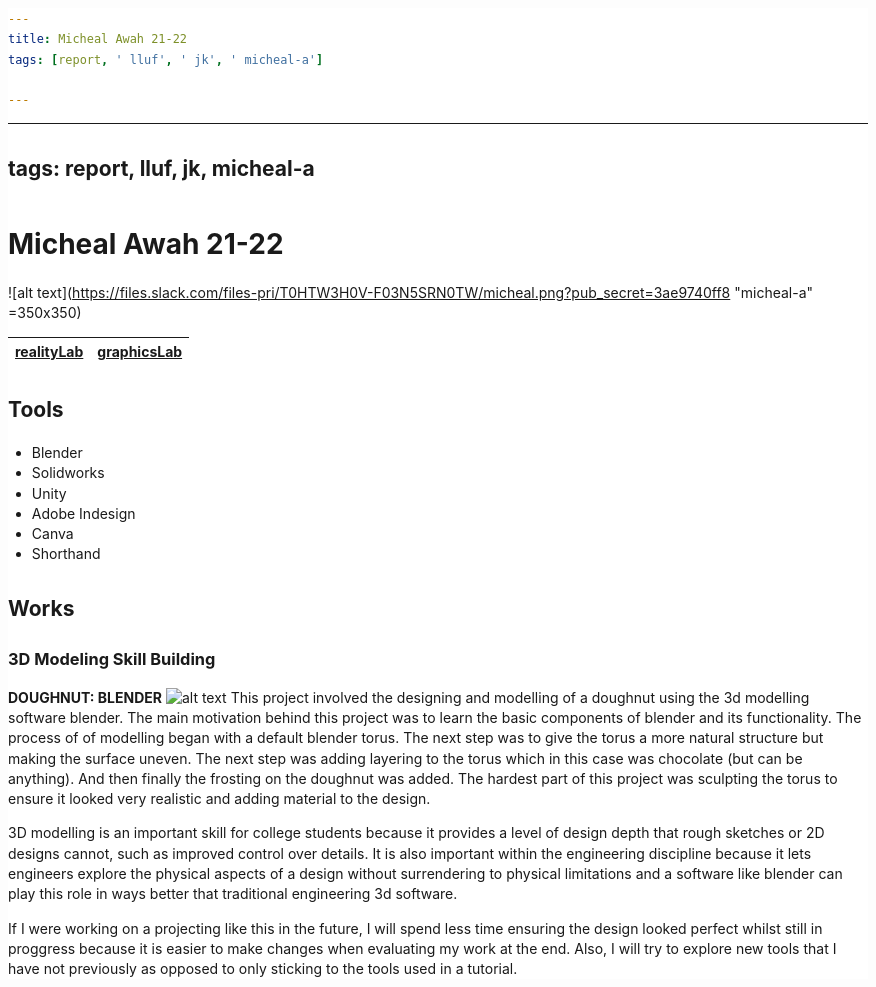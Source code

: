 ```yaml
---
title: Micheal Awah 21-22
tags: [report, ' lluf', ' jk', ' micheal-a']

---
```


---
tags: report, lluf, jk, micheal-a
---

# Micheal Awah 21-22
 ![alt text](https://files.slack.com/files-pri/T0HTW3H0V-F03N5SRN0TW/micheal.png?pub_secret=3ae9740ff8 "micheal-a" =350x350)



| [realityLab](/bA86p68MToWpzQqz9_bF8Q) | [graphicsLab](/8CstaZbWTL6-3j7tnYo6Fw) | 
| -------- | -------- | 

   

## Tools
* Blender
* Solidworks
* Unity
* Adobe Indesign
* Canva
* Shorthand

## Works
### 3D Modeling Skill Building
**DOUGHNUT: BLENDER**
![alt text](https://files.slack.com/files-pri/T0HTW3H0V-F02V4K68RFZ/donit.png?pub_secret=b5b3b195f3)
This project involved the designing and modelling of a doughnut using the 3d modelling software blender. The main motivation behind this project was to learn the basic components of blender and its functionality. The process of of modelling began with a default blender torus. The next step was to give the torus a more natural structure but making the surface uneven. The next step was adding layering to the torus which in this case was chocolate
(but can be anything). And then finally the frosting on the doughnut was added. The hardest part of this project was sculpting the torus to ensure it looked very realistic and adding material to the design. 

3D modelling is an important skill for college students because it provides a level of design depth that rough sketches or 2D designs cannot, such as improved control over details. It is also important within the engineering discipline because it lets engineers explore the physical aspects of a design without surrendering to physical limitations and a software like blender can play this role in ways better that traditional engineering 3d software. 

If I were working on a projecting like this in the future, I will spend less time ensuring the design looked perfect whilst still in proggress because it is easier to make changes when evaluating my work at the end. Also, I will try to explore new tools that I have not previously as opposed to only sticking to the tools used in a tutorial. 
